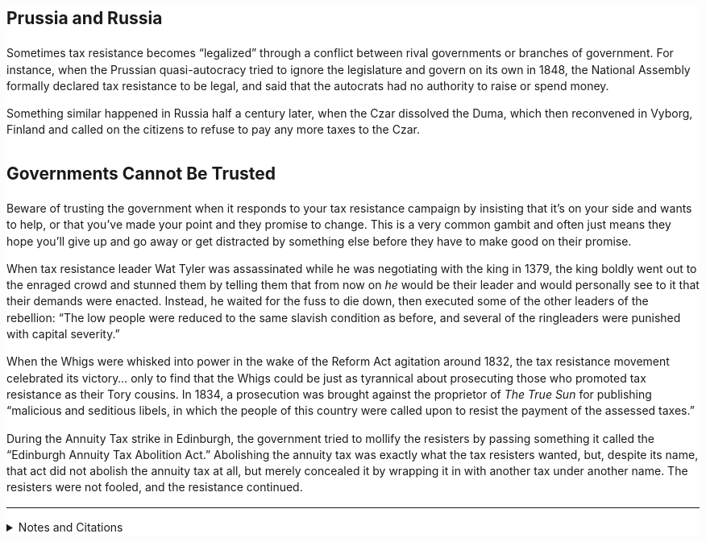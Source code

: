 ## Prussia and Russia

Sometimes tax resistance becomes “legalized” through a conflict between rival governments or branches of government.
For instance, when the Prussian quasi-autocracy tried to ignore the legislature and govern on its own in 1848, the National Assembly formally declared tax resistance to be legal, and said that the autocrats had no authority to raise or spend money.

Something similar happened in Russia half a century later, when the Czar dissolved the Duma, which then reconvened in Vyborg, Finland and called on the citizens to refuse to pay any more taxes to the Czar.

## Governments Cannot Be Trusted

Beware of trusting the government when it responds to your tax resistance campaign by insisting that it’s on your side and wants to help, or that you’ve made your point and they promise to change.
This is a very common gambit and often just means they hope you’ll give up and go away or get distracted by something else before they have to make good on their promise.

When tax resistance leader Wat Tyler was assassinated while he was negotiating with the king in 1379, the king boldly went out to the enraged crowd and stunned them by telling them that from now on <em>he</em> would be their leader and would personally see to it that their demands were enacted.
Instead, he waited for the fuss to die down, then executed some of the other leaders of the rebellion:
“The low people were reduced to the same slavish condition as before, and several of the ringleaders were punished with capital severity.”

When the Whigs were whisked into power in the wake of the Reform Act agitation around 1832, the tax resistance movement celebrated its victory… only to find that the Whigs could be just as tyrannical about prosecuting those who promoted tax resistance as their Tory cousins.
In 1834, a prosecution was brought against the proprietor of <i>The True Sun</i> for publishing “malicious and seditious libels, in which the people of this country were called upon to resist the payment of the assessed taxes.”

During the Annuity Tax strike in Edinburgh, the government tried to mollify the resisters by passing something it called the “Edinburgh Annuity Tax Abolition Act.”
Abolishing the annuity tax was exactly what the tax resisters wanted, but, despite its name, that act did not abolish the annuity tax at all, but merely concealed it by wrapping it in with another tax under another name.
The resisters were not fooled, and the resistance continued.

<hr />

<details><summary>Notes and Citations</summary></details>
